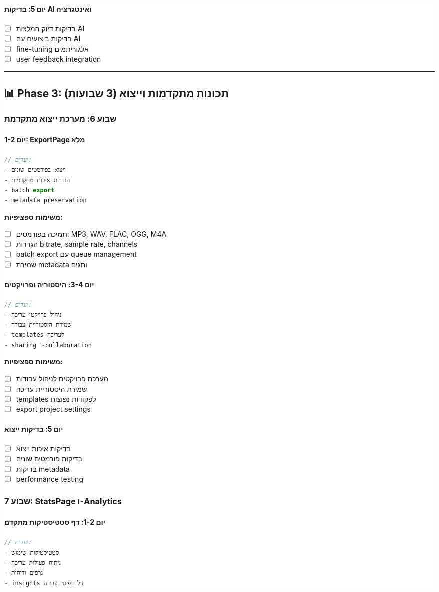 #### יום 5: בדיקות AI ואינטגרציה
- [ ] בדיקות דיוק המלצות AI
- [ ] בדיקות ביצועים עם AI
- [ ] fine-tuning אלגוריתמים
- [ ] user feedback integration

---

## 📊 Phase 3: תכונות מתקדמות וייצוא (3 שבועות)

### שבוע 6: מערכת ייצוא מתקדמת

#### יום 1-2: ExportPage מלא
```typescript
// יעדים:
- ייצוא בפורמטים שונים
- הגדרות איכות מתקדמות
- batch export
- metadata preservation
```

**משימות ספציפיות:**
- [ ] תמיכה בפורמטים: MP3, WAV, FLAC, OGG, M4A
- [ ] הגדרות bitrate, sample rate, channels
- [ ] batch export עם queue management
- [ ] שמירת metadata ותגים

#### יום 3-4: היסטוריה ופרויקטים
```typescript
// יעדים:
- ניהול פרויקטי עריכה
- שמירת היסטוריית עבודה
- templates לעריכה
- sharing ו-collaboration
```

**משימות ספציפיות:**
- [ ] מערכת פרויקטים לניהול עבודות
- [ ] שמירת היסטוריית עריכה
- [ ] templates לפקודות נפוצות
- [ ] export project settings

#### יום 5: בדיקות ייצוא
- [ ] בדיקות איכות ייצוא
- [ ] בדיקות פורמטים שונים
- [ ] בדיקות metadata
- [ ] performance testing

### שבוע 7: StatsPage ו-Analytics

#### יום 1-2: דף סטטיסטיקות מתקדם
```typescript
// יעדים:
- סטטיסטיקות שימוש
- ניתוח פעילות עריכה
- גרפים ודוחות
- insights על דפוסי עבודה
```
